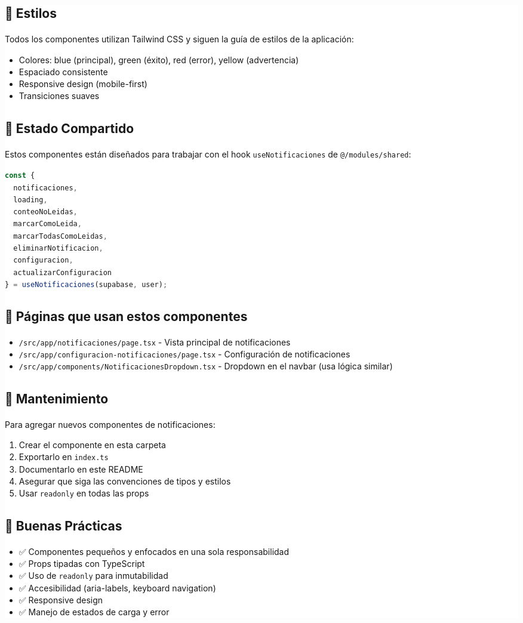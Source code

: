 ## 🎨 Estilos

Todos los componentes utilizan Tailwind CSS y siguen la guía de estilos de la aplicación:
- Colores: blue (principal), green (éxito), red (error), yellow (advertencia)
- Espaciado consistente
- Responsive design (mobile-first)
- Transiciones suaves

## 🔄 Estado Compartido

Estos componentes están diseñados para trabajar con el hook `useNotificaciones` de `@/modules/shared`:

```typescript
const {
  notificaciones,
  loading,
  conteoNoLeidas,
  marcarComoLeida,
  marcarTodasComoLeidas,
  eliminarNotificacion,
  configuracion,
  actualizarConfiguracion
} = useNotificaciones(supabase, user);
```

## 📄 Páginas que usan estos componentes

- `/src/app/notificaciones/page.tsx` - Vista principal de notificaciones
- `/src/app/configuracion-notificaciones/page.tsx` - Configuración de notificaciones
- `/src/app/components/NotificacionesDropdown.tsx` - Dropdown en el navbar (usa lógica similar)

## 🔧 Mantenimiento

Para agregar nuevos componentes de notificaciones:

1. Crear el componente en esta carpeta
2. Exportarlo en `index.ts`
3. Documentarlo en este README
4. Asegurar que siga las convenciones de tipos y estilos
5. Usar `readonly` en todas las props

## 🎯 Buenas Prácticas

- ✅ Componentes pequeños y enfocados en una sola responsabilidad
- ✅ Props tipadas con TypeScript
- ✅ Uso de `readonly` para inmutabilidad
- ✅ Accesibilidad (aria-labels, keyboard navigation)
- ✅ Responsive design
- ✅ Manejo de estados de carga y error

